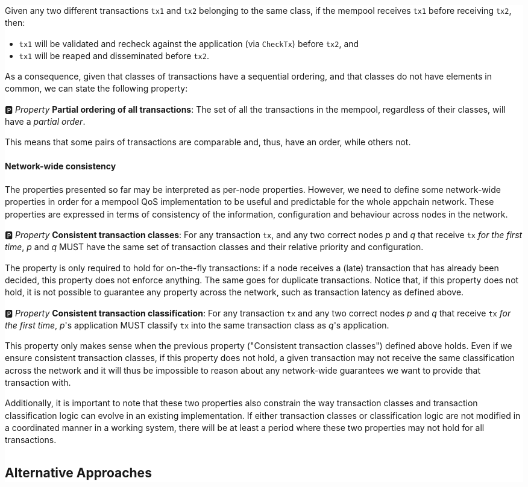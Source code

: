 Given any two different transactions `tx1` and `tx2` belonging to the same class, if the mempool
receives `tx1` before receiving `tx2`, then:
- `tx1` will be validated and recheck against the application (via `CheckTx`) before `tx2`, and
- `tx1` will be reaped and disseminated before `tx2`.

As a consequence, given that classes of transactions have a sequential ordering, and that classes do
not have elements in common, we can state the following property:

:parking: _Property_ **Partial ordering of all transactions**: The set of all the transactions in
the mempool, regardless of their classes, will have a *partial order*.

This means that some pairs of transactions are comparable and, thus, have an order, while others
not.

#### Network-wide consistency

The properties presented so far may be interpreted as per-node properties.
However, we need to define some network-wide properties in order for a mempool QoS implementation
to be useful and predictable for the whole appchain network.
These properties are expressed in terms of consistency of the information, configuration and behaviour
across nodes in the network.

:parking: _Property_ **Consistent transaction classes**: For any transaction `tx`,
and any two correct nodes $p$ and $q$ that receive `tx` *for the first time*,
$p$ and $q$ MUST have the same set of transaction classes and their relative priority and configuration.

The property is only required to hold for on-the-fly transactions:
if a node receives a (late) transaction that has already been decided, this property does not enforce anything.
The same goes for duplicate transactions.
Notice that, if this property does not hold, it is not possible to guarantee any property across the network,
such as transaction latency as defined above.

:parking: _Property_ **Consistent transaction classification**: For any transaction `tx`
and any two correct nodes $p$ and $q$ that receive `tx` *for the first time*,
$p$'s application MUST classify `tx` into the same transaction class as $q$'s application.

This property only makes sense when the previous property ("Consistent transaction classes") defined above holds.
Even if we ensure consistent transaction classes, if this property does not hold, a given transaction
may not receive the same classification across the network and it will thus be impossible to reason
about any network-wide guarantees we want to provide that transaction with.

Additionally, it is important to note that these two properties also constrain the way transaction
classes and transaction classification logic can evolve in an existing implementation.
If either transaction classes or classification logic are not modified in a coordinated manner in a working system,
there will be at least a period where these two properties may not hold for all transactions.

## Alternative Approaches
